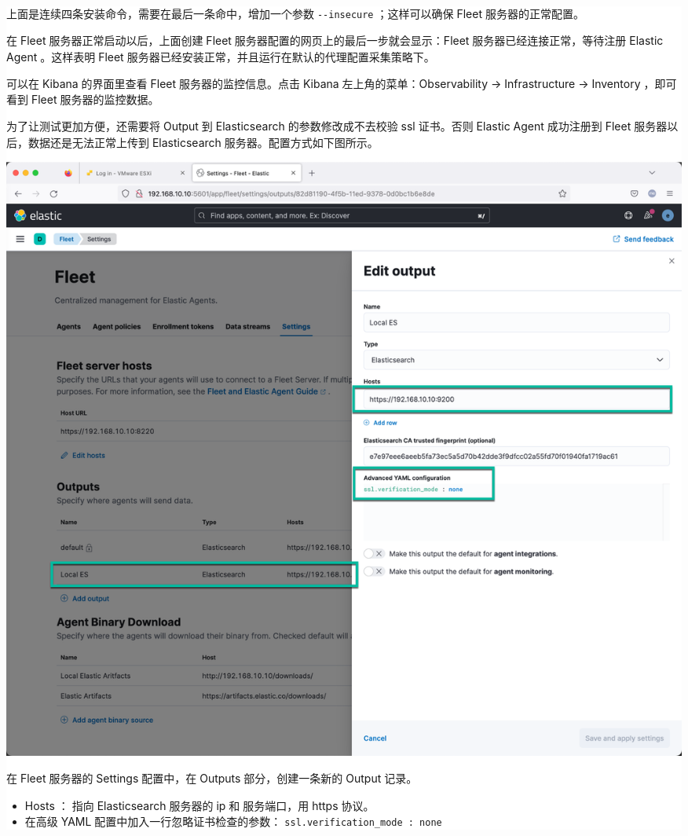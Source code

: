 上面是连续四条安装命令，需要在最后一条命中，增加一个参数 `--insecure` ；这样可以确保 Fleet 服务器的正常配置。

在 Fleet 服务器正常启动以后，上面创建 Fleet 服务器配置的网页上的最后一步就会显示：Fleet 服务器已经连接正常，等待注册 Elastic Agent 。这样表明 Fleet 服务器已经安装正常，并且运行在默认的代理配置采集策略下。

可以在 Kibana 的界面里查看 Fleet 服务器的监控信息。点击 Kibana 左上角的菜单：Observability ->      Infrastructure  ->   Inventory ，即可看到 Fleet 服务器的监控数据。

为了让测试更加方便，还需要将 Output 到 Elasticsearch 的参数修改成不去校验 ssl 证书。否则 Elastic Agent 成功注册到 Fleet 服务器以后，数据还是无法正常上传到 Elasticsearch 服务器。配置方式如下图所示。

![](images/2022-10-21_15-50-59.png)

在 Fleet 服务器的 Settings 配置中，在 Outputs 部分，创建一条新的 Output 记录。

* Hosts ： 指向 Elasticsearch 服务器的 ip 和 服务端口，用 https 协议。
* 在高级 YAML 配置中加入一行忽略证书检查的参数： `ssl.verification_mode : none`
